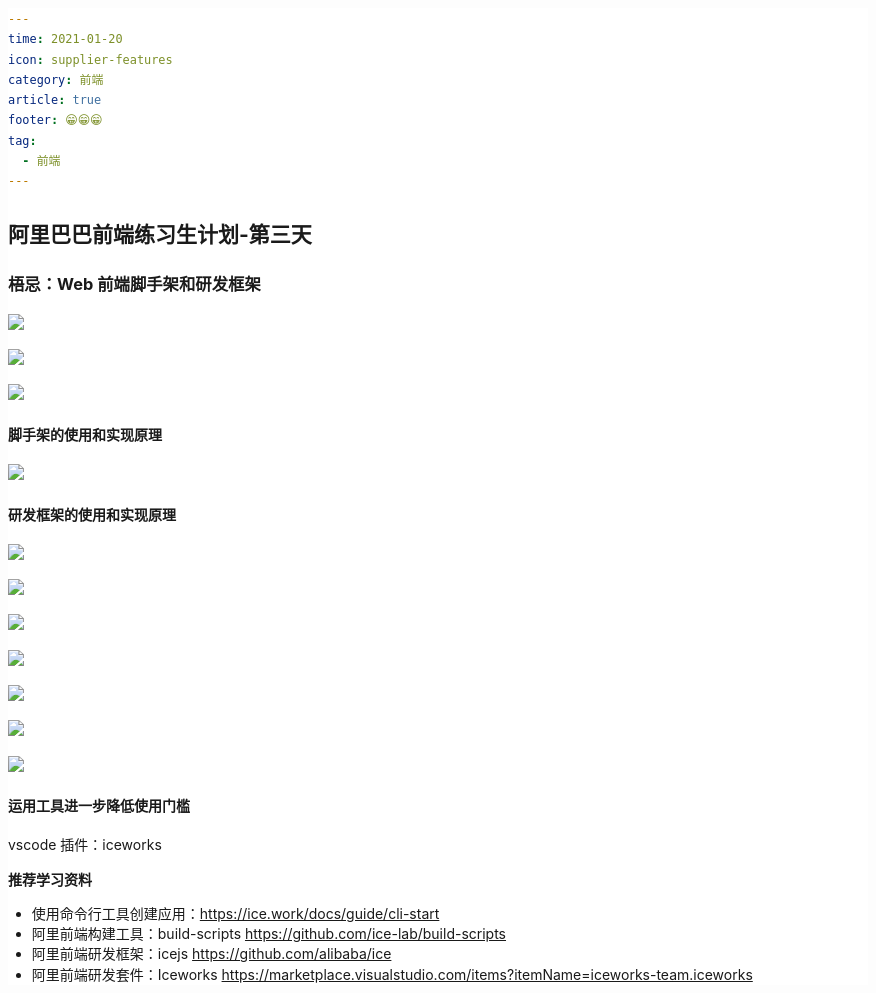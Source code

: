 ```yaml
---
time: 2021-01-20
icon: supplier-features
category: 前端
article: true
footer: 😁😁😁
tag:
  - 前端
---
```


## 阿里巴巴前端练习生计划-第三天

### 梧忌：Web 前端脚手架和研发框架

![](./../../.vuepress/img01/3-1.jpg)

![](./../../.vuepress/img01/3-2.jpg)

![](./../../.vuepress/img01/3-3.jpg)

#### 脚手架的使用和实现原理

![](./../../.vuepress/img01/3-4.jpg)

#### 研发框架的使用和实现原理

![](./../../.vuepress/img01/3-5.jpg)

![](./../../.vuepress/img01/3-6.jpg)

![](./../../.vuepress/img01/3-7.jpg)

![](./../../.vuepress/img01/3-8.jpg)

![](./../../.vuepress/img01/3-9.jpg)

![](./../../.vuepress/img01/3-10.jpg)

![](./../../.vuepress/img01/3-11.jpg)

#### 运用工具进一步降低使用门槛

vscode 插件：iceworks

**推荐学习资料**

- 使用命令行工具创建应用：https://ice.work/docs/guide/cli-start
- 阿里前端构建工具：build-scripts https://github.com/ice-lab/build-scripts
- 阿里前端研发框架：icejs https://github.com/alibaba/ice
- 阿里前端研发套件：Iceworks https://marketplace.visualstudio.com/items?itemName=iceworks-team.iceworks
